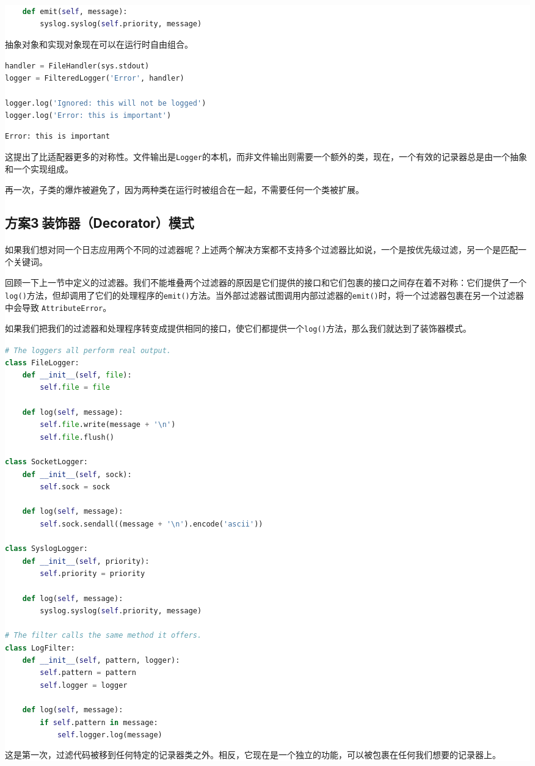 ```python
    def emit(self, message):
        syslog.syslog(self.priority, message)
```

抽象对象和实现对象现在可以在运行时自由组合。

```python
handler = FileHandler(sys.stdout)
logger = FilteredLogger('Error', handler)

logger.log('Ignored: this will not be logged')
logger.log('Error: this is important')
```
```
Error: this is important
```

这提出了比适配器更多的对称性。文件输出是`Logger`的本机，而非文件输出则需要一个额外的类，现在，一个有效的记录器总是由一个抽象和一个实现组成。

再一次，子类的爆炸被避免了，因为两种类在运行时被组合在一起，不需要任何一个类被扩展。

## 方案3 装饰器（Decorator）模式

如果我们想对同一个日志应用两个不同的过滤器呢？上述两个解决方案都不支持多个过滤器比如说，一个是按优先级过滤，另一个是匹配一个关键词。

回顾一下上一节中定义的过滤器。我们不能堆叠两个过滤器的原因是它们提供的接口和它们包裹的接口之间存在着不对称：它们提供了一个`log()`方法，但却调用了它们的处理程序的`emit()`方法。当外部过滤器试图调用内部过滤器的`emit()`时，将一个过滤器包裹在另一个过滤器中会导致 `AttributeError`。

如果我们把我们的过滤器和处理程序转变成提供相同的接口，使它们都提供一个`log()`方法，那么我们就达到了装饰器模式。

```python
# The loggers all perform real output.
class FileLogger:
    def __init__(self, file):
        self.file = file

    def log(self, message):
        self.file.write(message + '\n')
        self.file.flush()

class SocketLogger:
    def __init__(self, sock):
        self.sock = sock

    def log(self, message):
        self.sock.sendall((message + '\n').encode('ascii'))

class SyslogLogger:
    def __init__(self, priority):
        self.priority = priority

    def log(self, message):
        syslog.syslog(self.priority, message)

# The filter calls the same method it offers.
class LogFilter:
    def __init__(self, pattern, logger):
        self.pattern = pattern
        self.logger = logger

    def log(self, message):
        if self.pattern in message:
            self.logger.log(message)
```
这是第一次，过滤代码被移到任何特定的记录器类之外。相反，它现在是一个独立的功能，可以被包裹在任何我们想要的记录器上。
